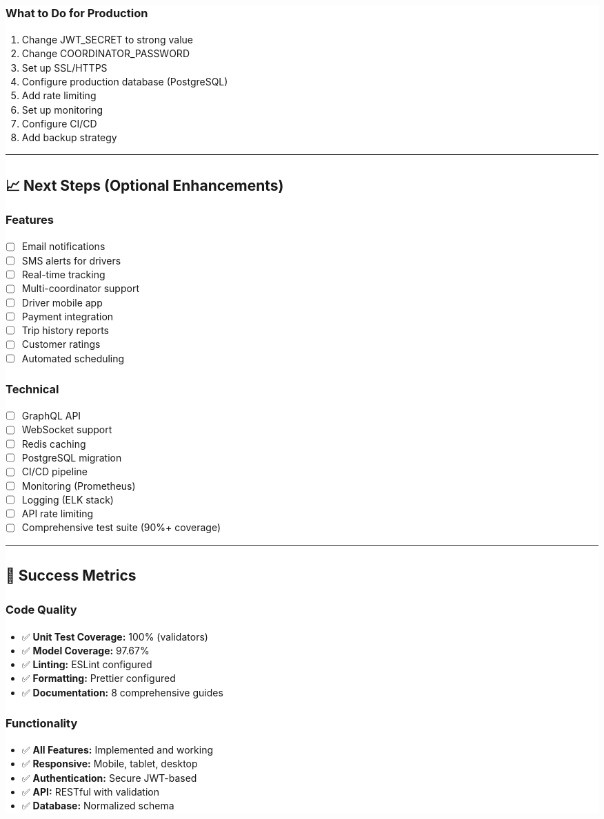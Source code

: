 ### What to Do for Production
1. Change JWT_SECRET to strong value
2. Change COORDINATOR_PASSWORD
3. Set up SSL/HTTPS
4. Configure production database (PostgreSQL)
5. Add rate limiting
6. Set up monitoring
7. Configure CI/CD
8. Add backup strategy

---

## 📈 Next Steps (Optional Enhancements)

### Features
- [ ] Email notifications
- [ ] SMS alerts for drivers
- [ ] Real-time tracking
- [ ] Multi-coordinator support
- [ ] Driver mobile app
- [ ] Payment integration
- [ ] Trip history reports
- [ ] Customer ratings
- [ ] Automated scheduling

### Technical
- [ ] GraphQL API
- [ ] WebSocket support
- [ ] Redis caching
- [ ] PostgreSQL migration
- [ ] CI/CD pipeline
- [ ] Monitoring (Prometheus)
- [ ] Logging (ELK stack)
- [ ] API rate limiting
- [ ] Comprehensive test suite (90%+ coverage)

---

## 🏅 Success Metrics

### Code Quality
- ✅ **Unit Test Coverage:** 100% (validators)
- ✅ **Model Coverage:** 97.67%
- ✅ **Linting:** ESLint configured
- ✅ **Formatting:** Prettier configured
- ✅ **Documentation:** 8 comprehensive guides

### Functionality
- ✅ **All Features:** Implemented and working
- ✅ **Responsive:** Mobile, tablet, desktop
- ✅ **Authentication:** Secure JWT-based
- ✅ **API:** RESTful with validation
- ✅ **Database:** Normalized schema
